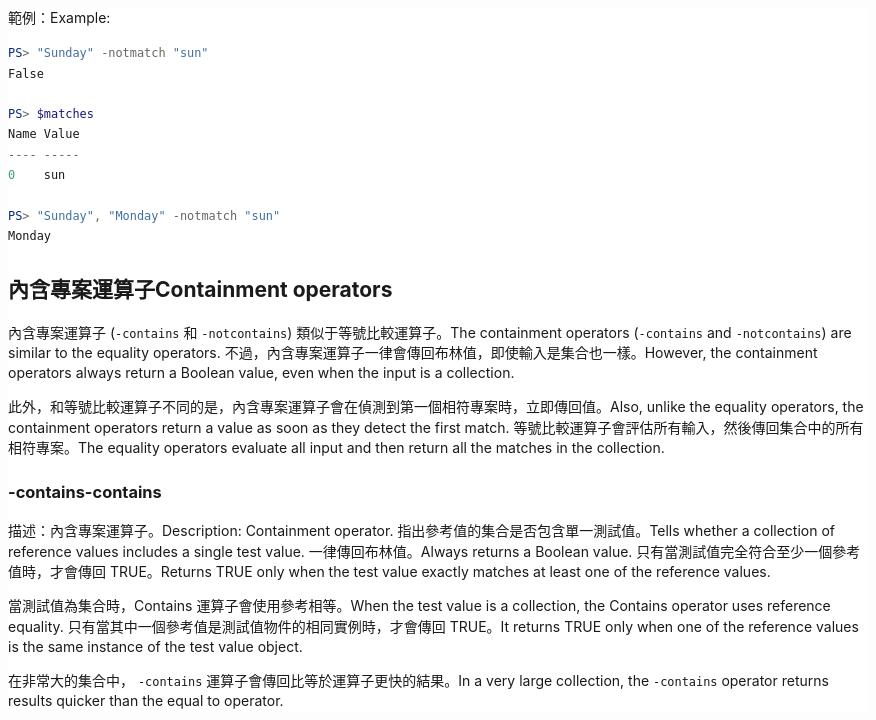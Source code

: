 <span data-ttu-id="f0b4d-237">範例：</span><span class="sxs-lookup"><span data-stu-id="f0b4d-237">Example:</span></span>

```powershell
PS> "Sunday" -notmatch "sun"
False

PS> $matches
Name Value
---- -----
0    sun

PS> "Sunday", "Monday" -notmatch "sun"
Monday
```

## <a name="containment-operators"></a><span data-ttu-id="f0b4d-238">內含專案運算子</span><span class="sxs-lookup"><span data-stu-id="f0b4d-238">Containment operators</span></span>

<span data-ttu-id="f0b4d-239">內含專案運算子 (`-contains` 和 `-notcontains`) 類似于等號比較運算子。</span><span class="sxs-lookup"><span data-stu-id="f0b4d-239">The containment operators (`-contains` and `-notcontains`) are similar to the equality operators.</span></span> <span data-ttu-id="f0b4d-240">不過，內含專案運算子一律會傳回布林值，即使輸入是集合也一樣。</span><span class="sxs-lookup"><span data-stu-id="f0b4d-240">However, the containment operators always return a Boolean value, even when the input is a collection.</span></span>

<span data-ttu-id="f0b4d-241">此外，和等號比較運算子不同的是，內含專案運算子會在偵測到第一個相符專案時，立即傳回值。</span><span class="sxs-lookup"><span data-stu-id="f0b4d-241">Also, unlike the equality operators, the containment operators return a value as soon as they detect the first match.</span></span> <span data-ttu-id="f0b4d-242">等號比較運算子會評估所有輸入，然後傳回集合中的所有相符專案。</span><span class="sxs-lookup"><span data-stu-id="f0b4d-242">The equality operators evaluate all input and then return all the matches in the collection.</span></span>

### <a name="-contains"></a><span data-ttu-id="f0b4d-243">-contains</span><span class="sxs-lookup"><span data-stu-id="f0b4d-243">-contains</span></span>

<span data-ttu-id="f0b4d-244">描述：內含專案運算子。</span><span class="sxs-lookup"><span data-stu-id="f0b4d-244">Description: Containment operator.</span></span> <span data-ttu-id="f0b4d-245">指出參考值的集合是否包含單一測試值。</span><span class="sxs-lookup"><span data-stu-id="f0b4d-245">Tells whether a collection of reference values includes a single test value.</span></span> <span data-ttu-id="f0b4d-246">一律傳回布林值。</span><span class="sxs-lookup"><span data-stu-id="f0b4d-246">Always returns a Boolean value.</span></span> <span data-ttu-id="f0b4d-247">只有當測試值完全符合至少一個參考值時，才會傳回 TRUE。</span><span class="sxs-lookup"><span data-stu-id="f0b4d-247">Returns TRUE only when the test value exactly matches at least one of the reference values.</span></span>

<span data-ttu-id="f0b4d-248">當測試值為集合時，Contains 運算子會使用參考相等。</span><span class="sxs-lookup"><span data-stu-id="f0b4d-248">When the test value is a collection, the Contains operator uses reference equality.</span></span> <span data-ttu-id="f0b4d-249">只有當其中一個參考值是測試值物件的相同實例時，才會傳回 TRUE。</span><span class="sxs-lookup"><span data-stu-id="f0b4d-249">It returns TRUE only when one of the reference values is the same instance of the test value object.</span></span>

<span data-ttu-id="f0b4d-250">在非常大的集合中， `-contains` 運算子會傳回比等於運算子更快的結果。</span><span class="sxs-lookup"><span data-stu-id="f0b4d-250">In a very large collection, the `-contains` operator returns results quicker than the equal to operator.</span></span>
